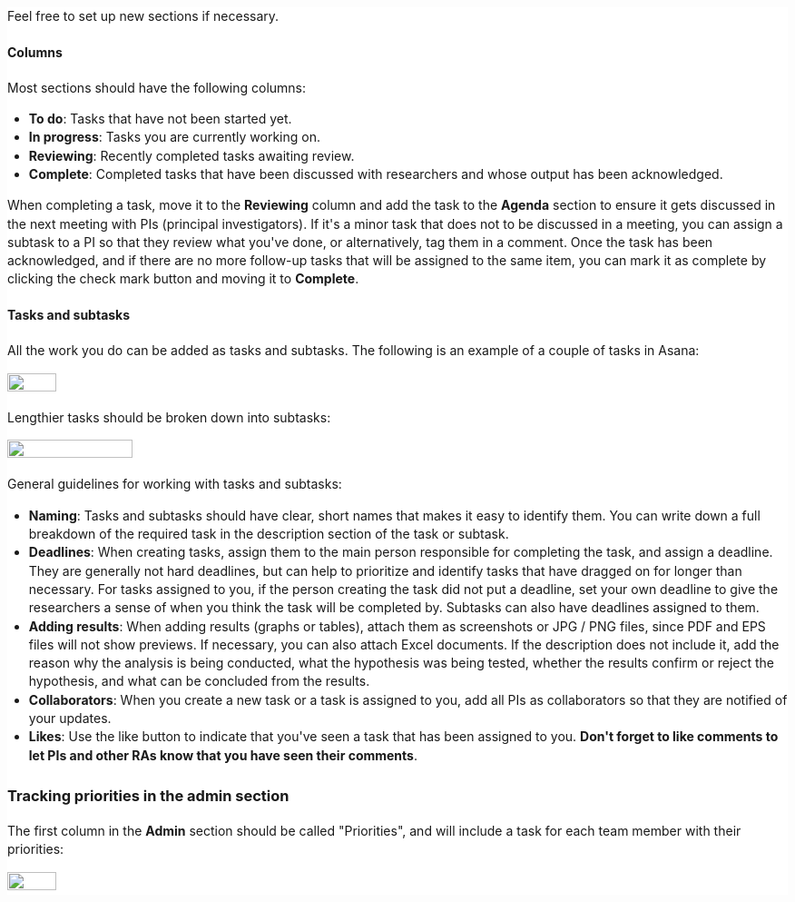 Feel free to set up new sections if necessary.

#### Columns
Most sections should have the following columns:
- **To do**: Tasks that have not been started yet.
- **In progress**: Tasks you are currently working on.
- **Reviewing**: Recently completed tasks awaiting review.
- **Complete**: Completed tasks that have been discussed with researchers and whose output has been acknowledged. 

When completing a task, move it to the **Reviewing** column and add the task to the **Agenda** section to ensure it gets discussed in the next meeting with PIs (principal investigators). If it's a minor task that does not to be discussed in a meeting, you can assign a subtask to a PI so that they review what you've done, or alternatively, tag them in a comment. Once the task has been acknowledged, and if there are no more follow-up tasks that will be assigned to the same item, you can mark it as complete by clicking the check mark button and moving it to **Complete**.

#### Tasks and subtasks
All the work you do can be added as tasks and subtasks. The following is an example of a couple of tasks in Asana:

<img src="https://github.com/skhiggins/ra_guide/blob/main/pictures/asana/task.png" align="center" height="25%" width="25%">

Lengthier tasks should be broken down into subtasks:

<img src="https://github.com/skhiggins/ra_guide/blob/main/pictures/asana/subtask.png" align="center" height="40%" width="40%">

General guidelines for working with tasks and subtasks:
- **Naming**: Tasks and subtasks should have clear, short names that makes it easy to identify them. You can write down a full breakdown of the required task in the description section of the task or subtask. 
- **Deadlines**: When creating tasks, assign them to the main person responsible for completing the task, and assign a deadline. They are generally not hard deadlines, but can help to prioritize and identify tasks that have dragged on for longer than necessary. For tasks assigned to you, if the person creating the task did not put a deadline, set your own deadline to give the researchers a sense of when you think the task will be completed by. Subtasks can also have deadlines assigned to them. 
- **Adding results**: When adding results (graphs or tables), attach them as screenshots or JPG / PNG files, since PDF and EPS files will not show previews. If necessary, you can also attach Excel documents. If the description does not include it, add the reason why the analysis is being conducted, what the hypothesis was being tested, whether the results confirm or reject the hypothesis, and what can be concluded from the results.
- **Collaborators**: When you create a new task or a task is assigned to you, add all PIs as collaborators so that they are notified of your updates.
- **Likes**: Use the like button to indicate that you've seen a task that has been assigned to you. **Don't forget to like comments to let PIs and other RAs know that you have seen their comments**.

### Tracking priorities in the admin section
The first column in the **Admin** section should be called "Priorities", and will include a task for each team member with their priorities:

<img src="https://github.com/skhiggins/ra_guide/blob/main/pictures/asana/priorities_1.png" align="center" height="25%" width="25%">     
